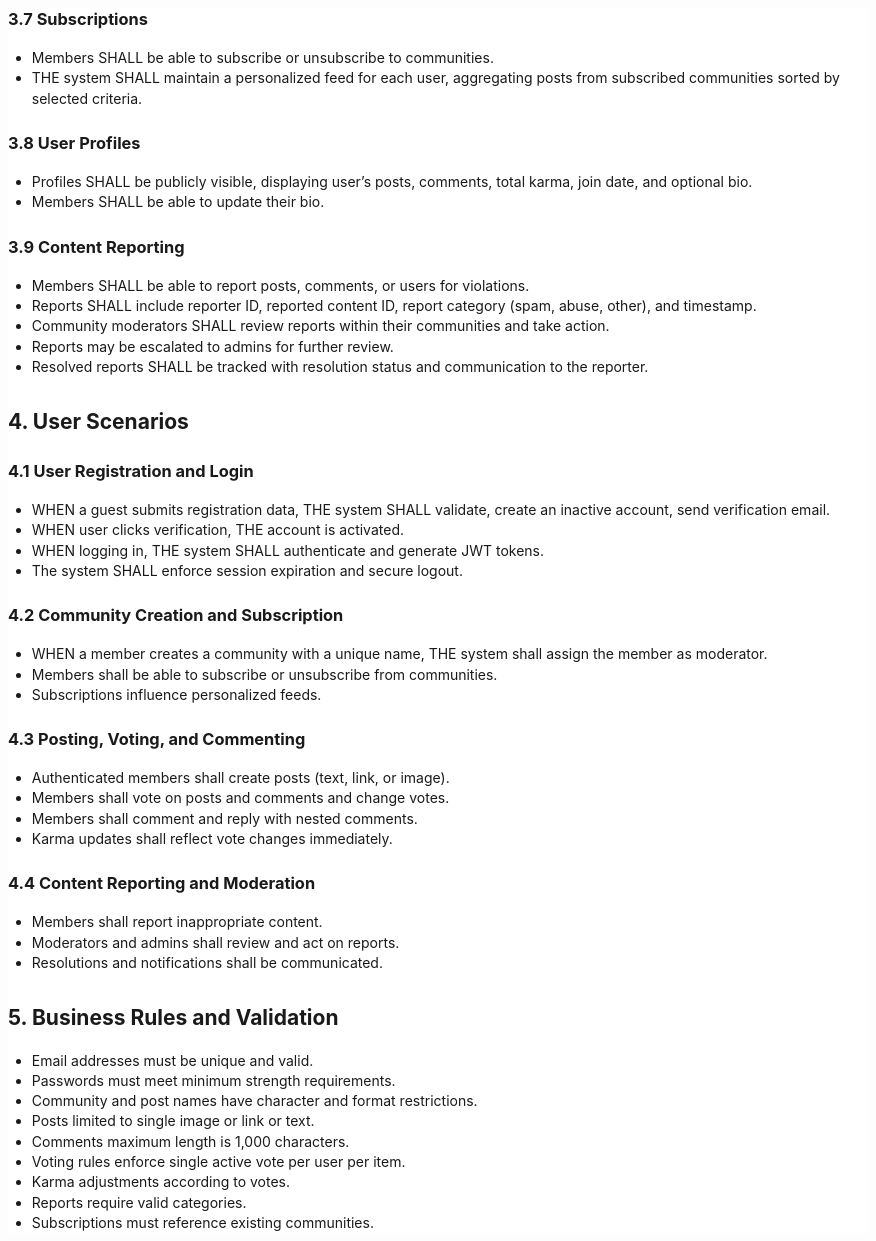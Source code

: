 ### 3.7 Subscriptions
- Members SHALL be able to subscribe or unsubscribe to communities.
- THE system SHALL maintain a personalized feed for each user, aggregating posts from subscribed communities sorted by selected criteria.

### 3.8 User Profiles
- Profiles SHALL be publicly visible, displaying user’s posts, comments, total karma, join date, and optional bio.
- Members SHALL be able to update their bio.

### 3.9 Content Reporting
- Members SHALL be able to report posts, comments, or users for violations.
- Reports SHALL include reporter ID, reported content ID, report category (spam, abuse, other), and timestamp.
- Community moderators SHALL review reports within their communities and take action.
- Reports may be escalated to admins for further review.
- Resolved reports SHALL be tracked with resolution status and communication to the reporter.

## 4. User Scenarios

### 4.1 User Registration and Login
- WHEN a guest submits registration data, THE system SHALL validate, create an inactive account, send verification email.
- WHEN user clicks verification, THE account is activated.
- WHEN logging in, THE system SHALL authenticate and generate JWT tokens.
- The system SHALL enforce session expiration and secure logout.

### 4.2 Community Creation and Subscription
- WHEN a member creates a community with a unique name, THE system shall assign the member as moderator.
- Members shall be able to subscribe or unsubscribe from communities.
- Subscriptions influence personalized feeds.

### 4.3 Posting, Voting, and Commenting
- Authenticated members shall create posts (text, link, or image).
- Members shall vote on posts and comments and change votes.
- Members shall comment and reply with nested comments.
- Karma updates shall reflect vote changes immediately.

### 4.4 Content Reporting and Moderation
- Members shall report inappropriate content.
- Moderators and admins shall review and act on reports.
- Resolutions and notifications shall be communicated.

## 5. Business Rules and Validation

- Email addresses must be unique and valid.
- Passwords must meet minimum strength requirements.
- Community and post names have character and format restrictions.
- Posts limited to single image or link or text.
- Comments maximum length is 1,000 characters.
- Voting rules enforce single active vote per user per item.
- Karma adjustments according to votes.
- Reports require valid categories.
- Subscriptions must reference existing communities.
